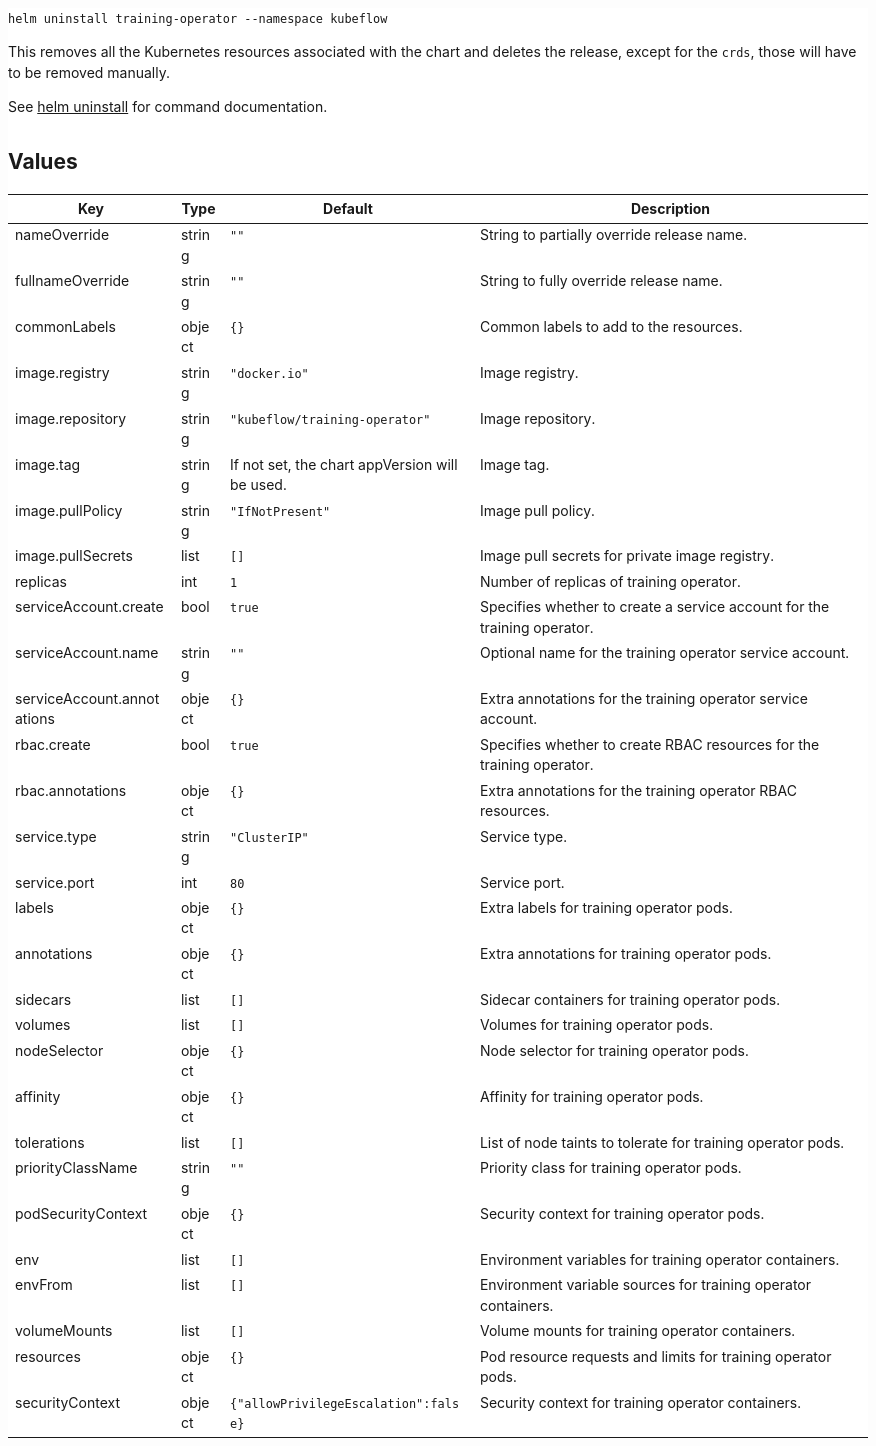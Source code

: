 ```shell
helm uninstall training-operator --namespace kubeflow
```

This removes all the Kubernetes resources associated with the chart and deletes the release, except for the `crds`, those will have to be removed manually.

See [helm uninstall](https://helm.sh/docs/helm/helm_uninstall) for command documentation.

## Values

| Key | Type | Default | Description |
|-----|------|---------|-------------|
| nameOverride | string | `""` | String to partially override release name. |
| fullnameOverride | string | `""` | String to fully override release name. |
| commonLabels | object | `{}` | Common labels to add to the resources. |
| image.registry | string | `"docker.io"` | Image registry. |
| image.repository | string | `"kubeflow/training-operator"` | Image repository. |
| image.tag | string | If not set, the chart appVersion will be used. | Image tag. |
| image.pullPolicy | string | `"IfNotPresent"` | Image pull policy. |
| image.pullSecrets | list | `[]` | Image pull secrets for private image registry. |
| replicas | int | `1` | Number of replicas of training operator. |
| serviceAccount.create | bool | `true` | Specifies whether to create a service account for the training operator. |
| serviceAccount.name | string | `""` | Optional name for the training operator service account. |
| serviceAccount.annotations | object | `{}` | Extra annotations for the training operator service account. |
| rbac.create | bool | `true` | Specifies whether to create RBAC resources for the training operator. |
| rbac.annotations | object | `{}` | Extra annotations for the training operator RBAC resources. |
| service.type | string | `"ClusterIP"` | Service type. |
| service.port | int | `80` | Service port. |
| labels | object | `{}` | Extra labels for training operator pods. |
| annotations | object | `{}` | Extra annotations for training operator pods. |
| sidecars | list | `[]` | Sidecar containers for training operator pods. |
| volumes | list | `[]` | Volumes for training operator pods. |
| nodeSelector | object | `{}` | Node selector for training operator pods. |
| affinity | object | `{}` | Affinity for training operator pods. |
| tolerations | list | `[]` | List of node taints to tolerate for training operator pods. |
| priorityClassName | string | `""` | Priority class for training operator pods. |
| podSecurityContext | object | `{}` | Security context for training operator pods. |
| env | list | `[]` | Environment variables for training operator containers. |
| envFrom | list | `[]` | Environment variable sources for training operator containers. |
| volumeMounts | list | `[]` | Volume mounts for training operator containers. |
| resources | object | `{}` | Pod resource requests and limits for training operator pods. |
| securityContext | object | `{"allowPrivilegeEscalation":false}` | Security context for training operator containers. |

